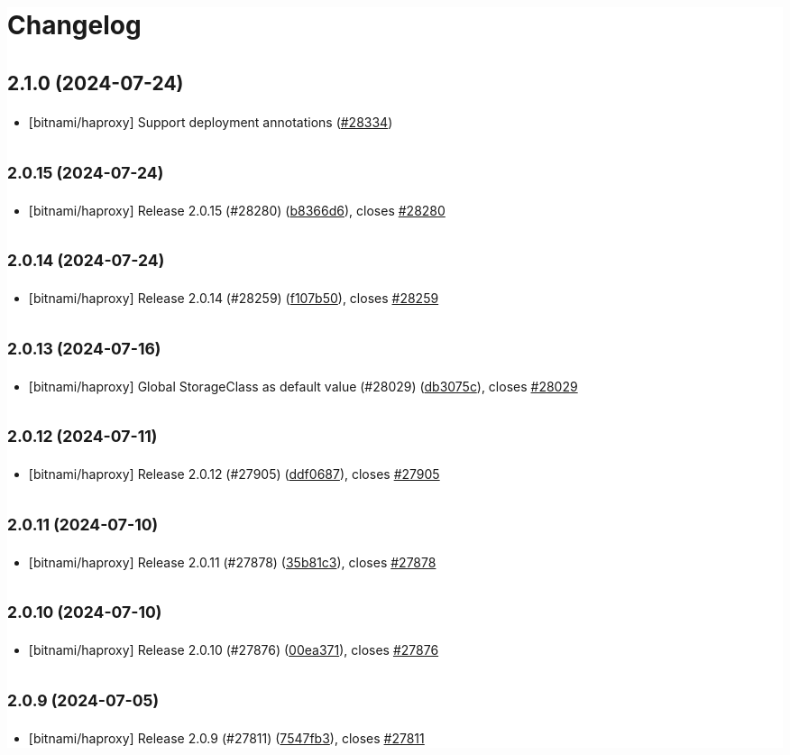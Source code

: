 # Changelog

## 2.1.0 (2024-07-24)

* [bitnami/haproxy] Support deployment annotations ([#28334](https://github.com/bitnami/charts/pull/28334))

## <small>2.0.15 (2024-07-24)</small>

* [bitnami/haproxy] Release 2.0.15 (#28280) ([b8366d6](https://github.com/bitnami/charts/commit/b8366d66076e66f2210fb9a4d80fac77a7d59687)), closes [#28280](https://github.com/bitnami/charts/issues/28280)

## <small>2.0.14 (2024-07-24)</small>

* [bitnami/haproxy] Release 2.0.14 (#28259) ([f107b50](https://github.com/bitnami/charts/commit/f107b50c2f49d2b76bfd255b0bbc4f60fe33c22d)), closes [#28259](https://github.com/bitnami/charts/issues/28259)

## <small>2.0.13 (2024-07-16)</small>

* [bitnami/haproxy] Global StorageClass as default value (#28029) ([db3075c](https://github.com/bitnami/charts/commit/db3075c7349bdb79ed299ac5dd3d7e370f0c5705)), closes [#28029](https://github.com/bitnami/charts/issues/28029)

## <small>2.0.12 (2024-07-11)</small>

* [bitnami/haproxy] Release 2.0.12 (#27905) ([ddf0687](https://github.com/bitnami/charts/commit/ddf0687a7c3a5d81430bca80c2590a7b1620309e)), closes [#27905](https://github.com/bitnami/charts/issues/27905)

## <small>2.0.11 (2024-07-10)</small>

* [bitnami/haproxy] Release 2.0.11 (#27878) ([35b81c3](https://github.com/bitnami/charts/commit/35b81c39b75e8856fd95ce148b7368b48efca7bc)), closes [#27878](https://github.com/bitnami/charts/issues/27878)

## <small>2.0.10 (2024-07-10)</small>

* [bitnami/haproxy] Release 2.0.10 (#27876) ([00ea371](https://github.com/bitnami/charts/commit/00ea371d53e206ac3518c203d26e64c3316675b4)), closes [#27876](https://github.com/bitnami/charts/issues/27876)

## <small>2.0.9 (2024-07-05)</small>

* [bitnami/haproxy] Release 2.0.9 (#27811) ([7547fb3](https://github.com/bitnami/charts/commit/7547fb3d278aace2f373aa250e43025d9bfdc8af)), closes [#27811](https://github.com/bitnami/charts/issues/27811)
